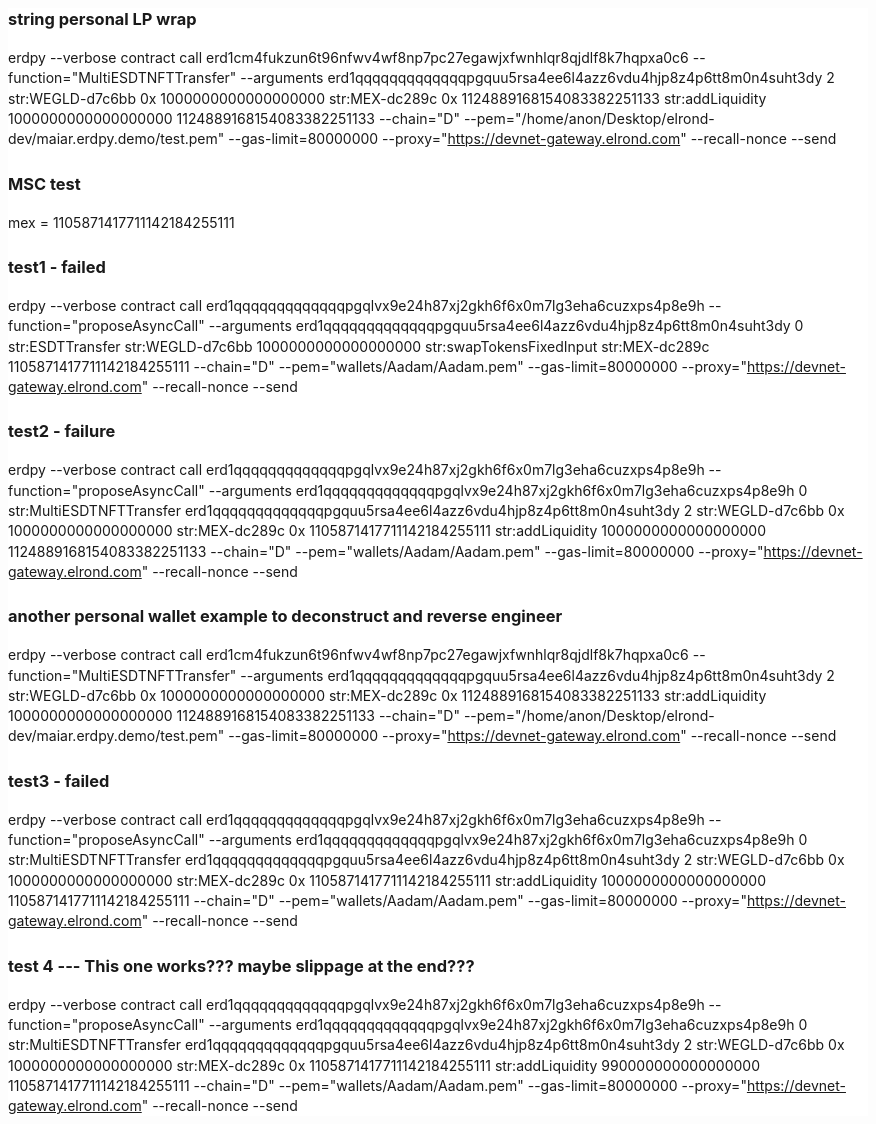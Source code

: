 ### string personal LP wrap

erdpy --verbose contract call  erd1cm4fukzun6t96nfwv4wf8np7pc27egawjxfwnhlqr8qjdlf8k7hqpxa0c6 --function="MultiESDTNFTTransfer" --arguments erd1qqqqqqqqqqqqqpgquu5rsa4ee6l4azz6vdu4hjp8z4p6tt8m0n4suht3dy 2 str:WEGLD-d7c6bb 0x 1000000000000000000 str:MEX-dc289c 0x 1124889168154083382251133 str:addLiquidity 1000000000000000000 1124889168154083382251133 --chain="D" --pem="/home/anon/Desktop/elrond-dev/maiar.erdpy.demo/test.pem" --gas-limit=80000000 --proxy="https://devnet-gateway.elrond.com"  --recall-nonce --send 

### MSC test
mex = 1105871417711142184255111

### test1 - failed
erdpy --verbose contract call  erd1qqqqqqqqqqqqqpgqlvx9e24h87xj2gkh6f6x0m7lg3eha6cuzxps4p8e9h --function="proposeAsyncCall" --arguments erd1qqqqqqqqqqqqqpgquu5rsa4ee6l4azz6vdu4hjp8z4p6tt8m0n4suht3dy 0 str:ESDTTransfer str:WEGLD-d7c6bb 1000000000000000000 str:swapTokensFixedInput str:MEX-dc289c 1105871417711142184255111 --chain="D" --pem="wallets/Aadam/Aadam.pem" --gas-limit=80000000 --proxy="https://devnet-gateway.elrond.com" --recall-nonce --send

### test2 - failure
erdpy --verbose contract call  erd1qqqqqqqqqqqqqpgqlvx9e24h87xj2gkh6f6x0m7lg3eha6cuzxps4p8e9h --function="proposeAsyncCall" --arguments erd1qqqqqqqqqqqqqpgqlvx9e24h87xj2gkh6f6x0m7lg3eha6cuzxps4p8e9h 0 str:MultiESDTNFTTransfer erd1qqqqqqqqqqqqqpgquu5rsa4ee6l4azz6vdu4hjp8z4p6tt8m0n4suht3dy 2 str:WEGLD-d7c6bb 0x 1000000000000000000 str:MEX-dc289c 0x 1105871417711142184255111 str:addLiquidity 1000000000000000000 1124889168154083382251133 --chain="D" --pem="wallets/Aadam/Aadam.pem" --gas-limit=80000000 --proxy="https://devnet-gateway.elrond.com" --recall-nonce --send

### another personal wallet example to deconstruct and reverse engineer
erdpy --verbose contract call  erd1cm4fukzun6t96nfwv4wf8np7pc27egawjxfwnhlqr8qjdlf8k7hqpxa0c6 --function="MultiESDTNFTTransfer" --arguments erd1qqqqqqqqqqqqqpgquu5rsa4ee6l4azz6vdu4hjp8z4p6tt8m0n4suht3dy 2 str:WEGLD-d7c6bb 0x 1000000000000000000 str:MEX-dc289c 0x 1124889168154083382251133 str:addLiquidity 1000000000000000000 1124889168154083382251133 --chain="D" --pem="/home/anon/Desktop/elrond-dev/maiar.erdpy.demo/test.pem" --gas-limit=80000000 --proxy="https://devnet-gateway.elrond.com"  --recall-nonce --send 

### test3 - failed
erdpy --verbose contract call  erd1qqqqqqqqqqqqqpgqlvx9e24h87xj2gkh6f6x0m7lg3eha6cuzxps4p8e9h --function="proposeAsyncCall" --arguments erd1qqqqqqqqqqqqqpgqlvx9e24h87xj2gkh6f6x0m7lg3eha6cuzxps4p8e9h 0 str:MultiESDTNFTTransfer erd1qqqqqqqqqqqqqpgquu5rsa4ee6l4azz6vdu4hjp8z4p6tt8m0n4suht3dy 2 str:WEGLD-d7c6bb 0x 1000000000000000000 str:MEX-dc289c 0x 1105871417711142184255111 str:addLiquidity 1000000000000000000 1105871417711142184255111 --chain="D" --pem="wallets/Aadam/Aadam.pem" --gas-limit=80000000 --proxy="https://devnet-gateway.elrond.com" --recall-nonce --send

### test 4  --- This one works??? maybe slippage at the end???
erdpy --verbose contract call  erd1qqqqqqqqqqqqqpgqlvx9e24h87xj2gkh6f6x0m7lg3eha6cuzxps4p8e9h --function="proposeAsyncCall" --arguments erd1qqqqqqqqqqqqqpgqlvx9e24h87xj2gkh6f6x0m7lg3eha6cuzxps4p8e9h 0 str:MultiESDTNFTTransfer erd1qqqqqqqqqqqqqpgquu5rsa4ee6l4azz6vdu4hjp8z4p6tt8m0n4suht3dy 2 str:WEGLD-d7c6bb 0x 1000000000000000000 str:MEX-dc289c 0x 1105871417711142184255111 str:addLiquidity 990000000000000000 1105871417711142184255111 --chain="D" --pem="wallets/Aadam/Aadam.pem" --gas-limit=80000000 --proxy="https://devnet-gateway.elrond.com" --recall-nonce --send
